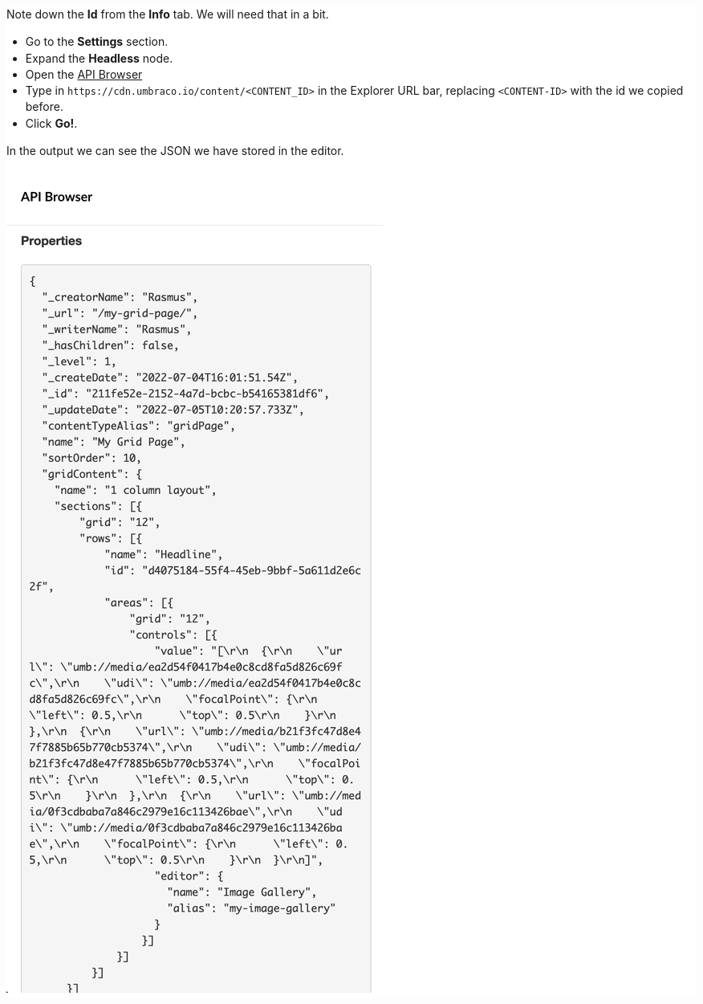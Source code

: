 Note down the **Id** from the **Info** tab. We will need that in a bit.

* Go to the **Settings** section.
* Expand the **Headless** node.
* Open the [API Browser](../getting-started/api-browser.md)
* Type in `https://cdn.umbraco.io/content/<CONTENT_ID>` in the Explorer URL bar, replacing `<CONTENT-ID>` with the id we copied before.
* Click **Go!**.

In the output we can see the JSON we have stored in the editor.

![Response from the API with the grid content property encoded as a string](images/api-browser-raw-output.png)
